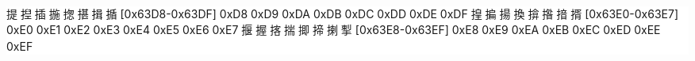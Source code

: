 <tr>
<td>提</td>
<td>揑</td>
<td>插</td>
<td>揓</td>
<td>揔</td>
<td>揕</td>
<td>揖</td>
<td>揗</td>
</tr>
<tr><th colspan="8">[0x63D8-0x63DF]</th></tr>
<tr>
<th>0xD8</th>
<th>0xD9</th>
<th>0xDA</th>
<th>0xDB</th>
<th>0xDC</th>
<th>0xDD</th>
<th>0xDE</th>
<th>0xDF</th>
</tr>
<tr>
<td>揘</td>
<td>揙</td>
<td>揚</td>
<td>換</td>
<td>揜</td>
<td>揝</td>
<td>揞</td>
<td>揟</td>
</tr>
<tr><th colspan="8">[0x63E0-0x63E7]</th></tr>
<tr>
<th>0xE0</th>
<th>0xE1</th>
<th>0xE2</th>
<th>0xE3</th>
<th>0xE4</th>
<th>0xE5</th>
<th>0xE6</th>
<th>0xE7</th>
</tr>
<tr>
<td>揠</td>
<td>握</td>
<td>揢</td>
<td>揣</td>
<td>揤</td>
<td>揥</td>
<td>揦</td>
<td>揧</td>
</tr>
<tr><th colspan="8">[0x63E8-0x63EF]</th></tr>
<tr>
<th>0xE8</th>
<th>0xE9</th>
<th>0xEA</th>
<th>0xEB</th>
<th>0xEC</th>
<th>0xED</th>
<th>0xEE</th>
<th>0xEF</th>
</tr>
<tr>
